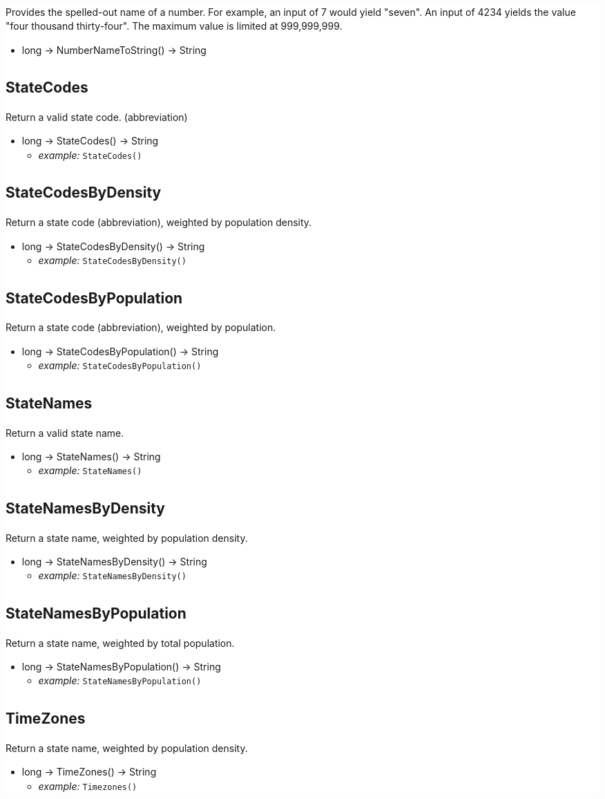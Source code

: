 Provides the spelled-out name of a number. For example, an input of 7 would yield "seven". An input of 4234 yields the value "four thousand thirty-four". The maximum value is limited at 999,999,999.

- long -> NumberNameToString() -> String

## StateCodes

Return a valid state code. (abbreviation)

- long -> StateCodes() -> String
  - *example:* `StateCodes()`

## StateCodesByDensity

Return a state code (abbreviation), weighted by population density.

- long -> StateCodesByDensity() -> String
  - *example:* `StateCodesByDensity()`

## StateCodesByPopulation

Return a state code (abbreviation), weighted by population.

- long -> StateCodesByPopulation() -> String
  - *example:* `StateCodesByPopulation()`

## StateNames

Return a valid state name.

- long -> StateNames() -> String
  - *example:* `StateNames()`

## StateNamesByDensity

Return a state name, weighted by population density.

- long -> StateNamesByDensity() -> String
  - *example:* `StateNamesByDensity()`

## StateNamesByPopulation

Return a state name, weighted by total population.

- long -> StateNamesByPopulation() -> String
  - *example:* `StateNamesByPopulation()`

## TimeZones

Return a state name, weighted by population density.

- long -> TimeZones() -> String
  - *example:* `Timezones()`
